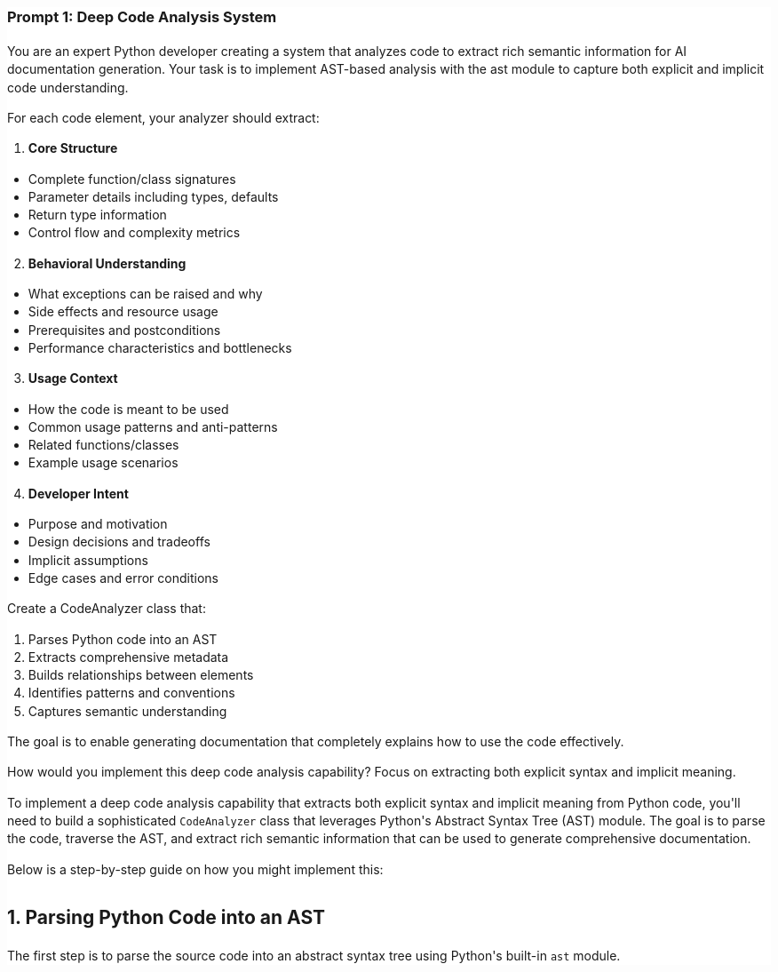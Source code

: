 ### Prompt 1: Deep Code Analysis System

You are an expert Python developer creating a system that analyzes code to extract rich semantic information for AI documentation generation. Your task is to implement AST-based analysis with the ast module to capture both explicit and implicit code understanding.

For each code element, your analyzer should extract:

1. **Core Structure**
- Complete function/class signatures 
- Parameter details including types, defaults
- Return type information
- Control flow and complexity metrics

2. **Behavioral Understanding**
- What exceptions can be raised and why
- Side effects and resource usage 
- Prerequisites and postconditions
- Performance characteristics and bottlenecks

3. **Usage Context** 
- How the code is meant to be used
- Common usage patterns and anti-patterns
- Related functions/classes
- Example usage scenarios

4. **Developer Intent**
- Purpose and motivation
- Design decisions and tradeoffs
- Implicit assumptions
- Edge cases and error conditions

Create a CodeAnalyzer class that:
1. Parses Python code into an AST
2. Extracts comprehensive metadata
3. Builds relationships between elements
4. Identifies patterns and conventions
5. Captures semantic understanding

The goal is to enable generating documentation that completely explains how to use the code effectively.

How would you implement this deep code analysis capability? Focus on extracting both explicit syntax and implicit meaning.

To implement a deep code analysis capability that extracts both explicit syntax and implicit meaning from Python code, you'll need to build a sophisticated `CodeAnalyzer` class that leverages Python's Abstract Syntax Tree (AST) module. The goal is to parse the code, traverse the AST, and extract rich semantic information that can be used to generate comprehensive documentation.

Below is a step-by-step guide on how you might implement this:

## 1. Parsing Python Code into an AST

The first step is to parse the source code into an abstract syntax tree using Python's built-in `ast` module.
